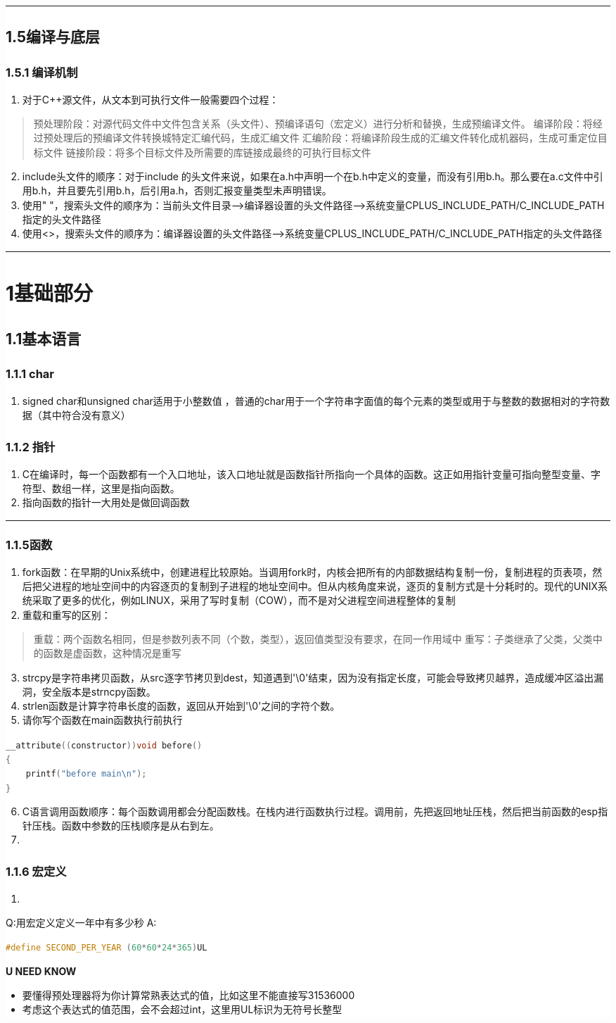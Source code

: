 
---
## 1.5编译与底层
### 1.5.1 编译机制
1. 对于C++源文件，从文本到可执行文件一般需要四个过程：
> 预处理阶段：对源代码文件中文件包含关系（头文件）、预编译语句（宏定义）进行分析和替换，生成预编译文件。
> 编译阶段：将经过预处理后的预编译文件转换城特定汇编代码，生成汇编文件
> 汇编阶段：将编译阶段生成的汇编文件转化成机器码，生成可重定位目标文件
> 链接阶段：将多个目标文件及所需要的库链接成最终的可执行目标文件
2. include头文件的顺序：对于include 的头文件来说，如果在a.h中声明一个在b.h中定义的变量，而没有引用b.h。那么要在a.c文件中引用b.h，并且要先引用b.h，后引用a.h，否则汇报变量类型未声明错误。
3. 使用" "，搜索头文件的顺序为：当前头文件目录-->编译器设置的头文件路径-->系统变量CPLUS_INCLUDE_PATH/C_INCLUDE_PATH指定的头文件路径
4. 使用<>，搜索头文件的顺序为：编译器设置的头文件路径-->系统变量CPLUS_INCLUDE_PATH/C_INCLUDE_PATH指定的头文件路径
---







# 1基础部分
## 1.1基本语言
### 1.1.1 char
1. signed char和unsigned char适用于小整数值 ，普通的char用于一个字符串字面值的每个元素的类型或用于与整数的数据相对的字符数据（其中符合没有意义）
### 1.1.2 指针
1. C在编译时，每一个函数都有一个入口地址，该入口地址就是函数指针所指向一个具体的函数。这正如用指针变量可指向整型变量、字符型、数组一样，这里是指向函数。
2. 指向函数的指针一大用处是做回调函数
---
### 1.1.5函数
1. fork函数：在早期的Unix系统中，创建进程比较原始。当调用fork时，内核会把所有的内部数据结构复制一份，复制进程的页表项，然后把父进程的地址空间中的内容逐页的复制到子进程的地址空间中。但从内核角度来说，逐页的复制方式是十分耗时的。现代的UNIX系统采取了更多的优化，例如LINUX，采用了写时复制（COW），而不是对父进程空间进程整体的复制
2. 重载和重写的区别：
> 重载：两个函数名相同，但是参数列表不同（个数，类型），返回值类型没有要求，在同一作用域中
> 重写：子类继承了父类，父类中的函数是虚函数，这种情况是重写
3. strcpy是字符串拷贝函数，从src逐字节拷贝到dest，知道遇到'\0'结束，因为没有指定长度，可能会导致拷贝越界，造成缓冲区溢出漏洞，安全版本是strncpy函数。
4. strlen函数是计算字符串长度的函数，返回从开始到'\0'之间的字符个数。
5. 请你写个函数在main函数执行前执行
```c++
__attribute((constructor))void before()
{
	printf("before main\n");
}
```
6. C语言调用函数顺序：每个函数调用都会分配函数栈。在栈内进行函数执行过程。调用前，先把返回地址压栈，然后把当前函数的esp指针压栈。函数中参数的压栈顺序是从右到左。
7. 

### 1.1.6 宏定义
1. 
Q:用宏定义定义一年中有多少秒
A:
```c++
#define SECOND_PER_YEAR (60*60*24*365)UL
```
**U NEED KNOW**
- 要懂得预处理器将为你计算常熟表达式的值，比如这里不能直接写31536000
- 考虑这个表达式的值范围，会不会超过int，这里用UL标识为无符号长整型
